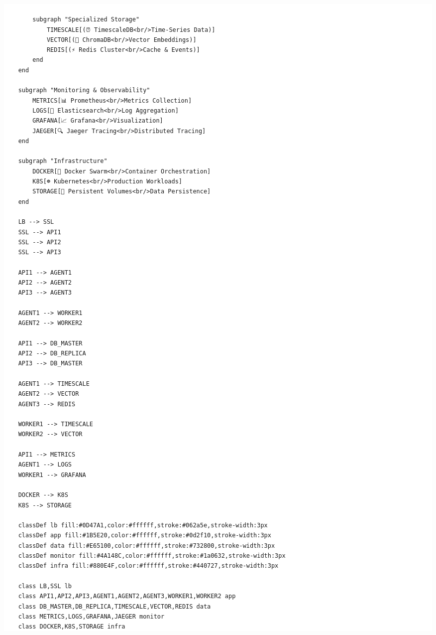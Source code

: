```mermaid

        subgraph "Specialized Storage"
            TIMESCALE[(⏰ TimescaleDB<br/>Time-Series Data)]
            VECTOR[(🧠 ChromaDB<br/>Vector Embeddings)]
            REDIS[(⚡ Redis Cluster<br/>Cache & Events)]
        end
    end

    subgraph "Monitoring & Observability"
        METRICS[📊 Prometheus<br/>Metrics Collection]
        LOGS[📝 Elasticsearch<br/>Log Aggregation]
        GRAFANA[📈 Grafana<br/>Visualization]
        JAEGER[🔍 Jaeger Tracing<br/>Distributed Tracing]
    end

    subgraph "Infrastructure"
        DOCKER[🐳 Docker Swarm<br/>Container Orchestration]
        K8S[☸️ Kubernetes<br/>Production Workloads]
        STORAGE[💾 Persistent Volumes<br/>Data Persistence]
    end

    LB --> SSL
    SSL --> API1
    SSL --> API2
    SSL --> API3

    API1 --> AGENT1
    API2 --> AGENT2
    API3 --> AGENT3

    AGENT1 --> WORKER1
    AGENT2 --> WORKER2

    API1 --> DB_MASTER
    API2 --> DB_REPLICA
    API3 --> DB_MASTER

    AGENT1 --> TIMESCALE
    AGENT2 --> VECTOR
    AGENT3 --> REDIS

    WORKER1 --> TIMESCALE
    WORKER2 --> VECTOR

    API1 --> METRICS
    AGENT1 --> LOGS
    WORKER1 --> GRAFANA

    DOCKER --> K8S
    K8S --> STORAGE

    classDef lb fill:#0D47A1,color:#ffffff,stroke:#062a5e,stroke-width:3px
    classDef app fill:#1B5E20,color:#ffffff,stroke:#0d2f10,stroke-width:3px
    classDef data fill:#E65100,color:#ffffff,stroke:#732800,stroke-width:3px
    classDef monitor fill:#4A148C,color:#ffffff,stroke:#1a0632,stroke-width:3px
    classDef infra fill:#880E4F,color:#ffffff,stroke:#440727,stroke-width:3px

    class LB,SSL lb
    class API1,API2,API3,AGENT1,AGENT2,AGENT3,WORKER1,WORKER2 app
    class DB_MASTER,DB_REPLICA,TIMESCALE,VECTOR,REDIS data
    class METRICS,LOGS,GRAFANA,JAEGER monitor
    class DOCKER,K8S,STORAGE infra
```